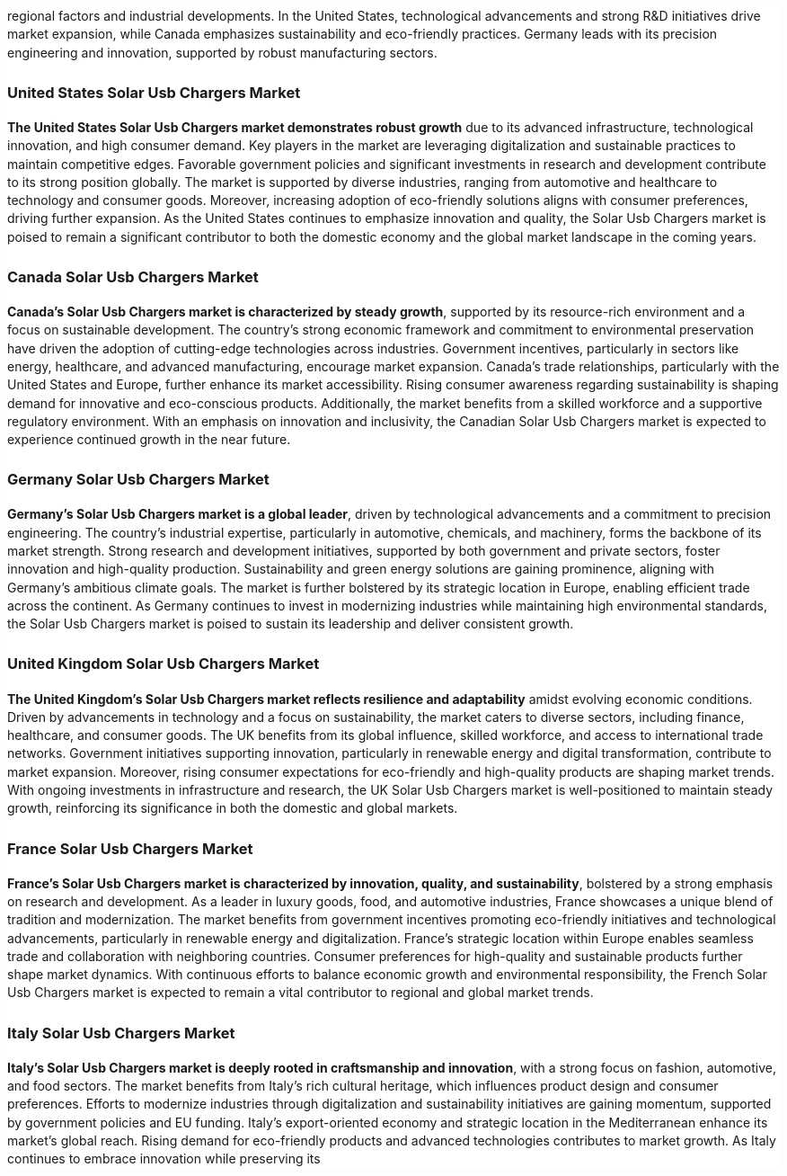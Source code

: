 regional factors and industrial developments. In the United States, technological advancements and strong R&amp;D initiatives drive market expansion, while Canada emphasizes sustainability and eco-friendly practices. Germany leads with its precision engineering and innovation, supported by robust manufacturing sectors.</span></em></p></blockquote><h3><strong>United States Solar Usb Chargers Market</strong></h3><p><strong>The United States Solar Usb Chargers market demonstrates robust growth</strong> due to its advanced infrastructure, technological innovation, and high consumer demand. Key players in the market are leveraging digitalization and sustainable practices to maintain competitive edges. Favorable government policies and significant investments in research and development contribute to its strong position globally. The market is supported by diverse industries, ranging from automotive and healthcare to technology and consumer goods. Moreover, increasing adoption of eco-friendly solutions aligns with consumer preferences, driving further expansion. As the United States continues to emphasize innovation and quality, the Solar Usb Chargers market is poised to remain a significant contributor to both the domestic economy and the global market landscape in the coming years.</p><h3><strong>Canada Solar Usb Chargers Market</strong></h3><p><strong>Canada&rsquo;s Solar Usb Chargers market is characterized by steady growth</strong>, supported by its resource-rich environment and a focus on sustainable development. The country&rsquo;s strong economic framework and commitment to environmental preservation have driven the adoption of cutting-edge technologies across industries. Government incentives, particularly in sectors like energy, healthcare, and advanced manufacturing, encourage market expansion. Canada&rsquo;s trade relationships, particularly with the United States and Europe, further enhance its market accessibility. Rising consumer awareness regarding sustainability is shaping demand for innovative and eco-conscious products. Additionally, the market benefits from a skilled workforce and a supportive regulatory environment. With an emphasis on innovation and inclusivity, the Canadian Solar Usb Chargers market is expected to experience continued growth in the near future.</p><h3><strong>Germany Solar Usb Chargers Market</strong></h3><p><strong>Germany&rsquo;s Solar Usb Chargers market is a global leader</strong>, driven by technological advancements and a commitment to precision engineering. The country&rsquo;s industrial expertise, particularly in automotive, chemicals, and machinery, forms the backbone of its market strength. Strong research and development initiatives, supported by both government and private sectors, foster innovation and high-quality production. Sustainability and green energy solutions are gaining prominence, aligning with Germany&rsquo;s ambitious climate goals. The market is further bolstered by its strategic location in Europe, enabling efficient trade across the continent. As Germany continues to invest in modernizing industries while maintaining high environmental standards, the Solar Usb Chargers market is poised to sustain its leadership and deliver consistent growth.</p><h3><strong>United Kingdom Solar Usb Chargers Market</strong></h3><p><strong>The United Kingdom&rsquo;s Solar Usb Chargers market reflects resilience and adaptability</strong> amidst evolving economic conditions. Driven by advancements in technology and a focus on sustainability, the market caters to diverse sectors, including finance, healthcare, and consumer goods. The UK benefits from its global influence, skilled workforce, and access to international trade networks. Government initiatives supporting innovation, particularly in renewable energy and digital transformation, contribute to market expansion. Moreover, rising consumer expectations for eco-friendly and high-quality products are shaping market trends. With ongoing investments in infrastructure and research, the UK Solar Usb Chargers market is well-positioned to maintain steady growth, reinforcing its significance in both the domestic and global markets.</p><h3><strong>France Solar Usb Chargers Market</strong></h3><p><strong>France&rsquo;s Solar Usb Chargers market is characterized by innovation, quality, and sustainability</strong>, bolstered by a strong emphasis on research and development. As a leader in luxury goods, food, and automotive industries, France showcases a unique blend of tradition and modernization. The market benefits from government incentives promoting eco-friendly initiatives and technological advancements, particularly in renewable energy and digitalization. France&rsquo;s strategic location within Europe enables seamless trade and collaboration with neighboring countries. Consumer preferences for high-quality and sustainable products further shape market dynamics. With continuous efforts to balance economic growth and environmental responsibility, the French Solar Usb Chargers market is expected to remain a vital contributor to regional and global market trends.</p><h3><strong>Italy Solar Usb Chargers Market</strong></h3><p><strong>Italy&rsquo;s Solar Usb Chargers market is deeply rooted in craftsmanship and innovation</strong>, with a strong focus on fashion, automotive, and food sectors. The market benefits from Italy&rsquo;s rich cultural heritage, which influences product design and consumer preferences. Efforts to modernize industries through digitalization and sustainability initiatives are gaining momentum, supported by government policies and EU funding. Italy&rsquo;s export-oriented economy and strategic location in the Mediterranean enhance its market&rsquo;s global reach. Rising demand for eco-friendly products and advanced technologies contributes to market growth. As Italy continues to embrace innovation while preserving its